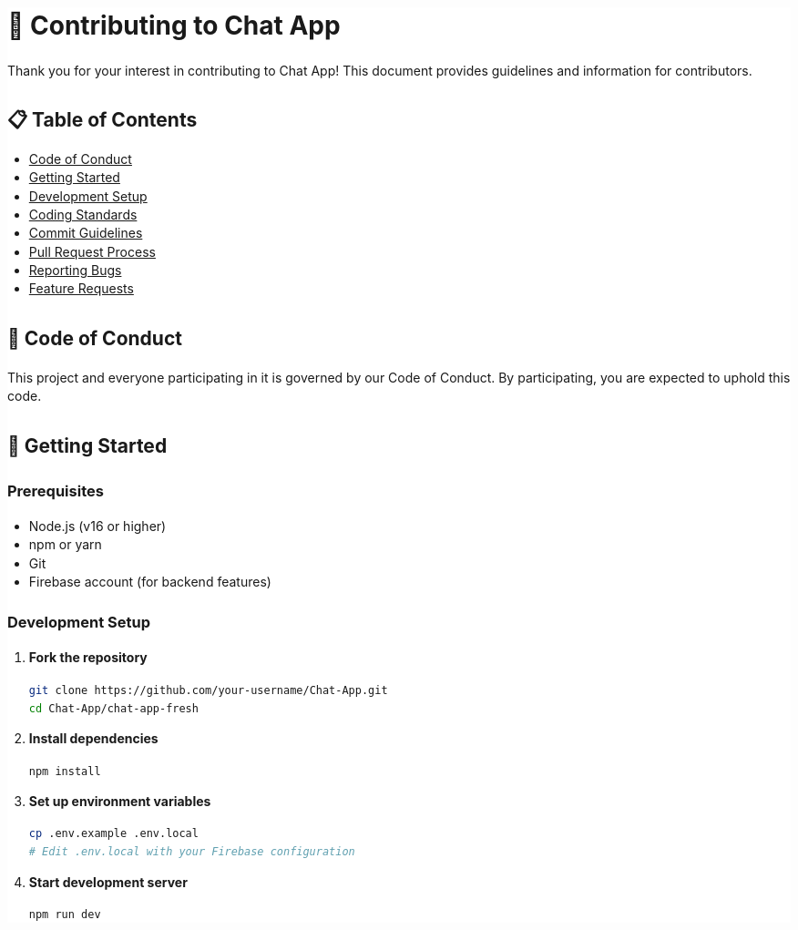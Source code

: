 # 🤝 Contributing to Chat App

Thank you for your interest in contributing to Chat App! This document provides guidelines and information for contributors.

## 📋 Table of Contents

- [Code of Conduct](#code-of-conduct)
- [Getting Started](#getting-started)
- [Development Setup](#development-setup)
- [Coding Standards](#coding-standards)
- [Commit Guidelines](#commit-guidelines)
- [Pull Request Process](#pull-request-process)
- [Reporting Bugs](#reporting-bugs)
- [Feature Requests](#feature-requests)

## 📜 Code of Conduct

This project and everyone participating in it is governed by our Code of Conduct. By participating, you are expected to uphold this code.

## 🚀 Getting Started

### Prerequisites

- Node.js (v16 or higher)
- npm or yarn
- Git
- Firebase account (for backend features)

### Development Setup

1. **Fork the repository**
   ```bash
   git clone https://github.com/your-username/Chat-App.git
   cd Chat-App/chat-app-fresh
   ```

2. **Install dependencies**
   ```bash
   npm install
   ```

3. **Set up environment variables**
   ```bash
   cp .env.example .env.local
   # Edit .env.local with your Firebase configuration
   ```

4. **Start development server**
   ```bash
   npm run dev
   ```
